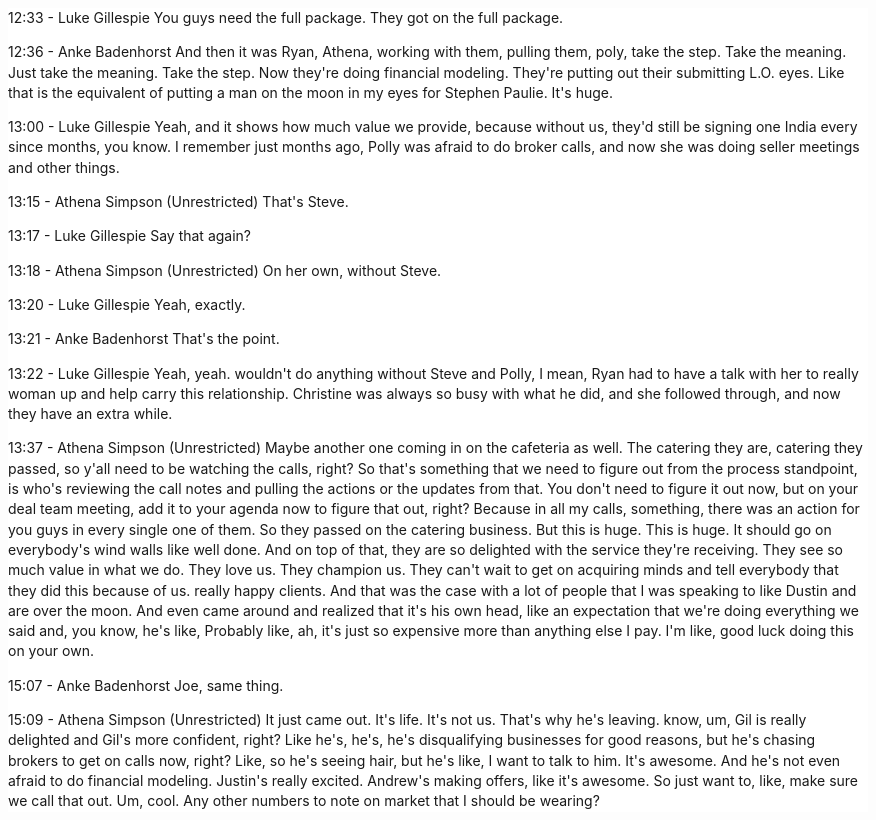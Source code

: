 12:33 - Luke Gillespie
  You guys need the full package. They got on the full package.

12:36 - Anke Badenhorst
  And then it was Ryan, Athena, working with them, pulling them, poly, take the step. Take the meaning. Just take the meaning.  Take the step. Now they're doing financial modeling. They're putting out their submitting L.O. eyes. Like that is the equivalent of putting a man on the moon in my eyes for Stephen Paulie.  It's huge.

13:00 - Luke Gillespie
  Yeah, and it shows how much value we provide, because without us, they'd still be signing one India every since months, you know.  I remember just months ago, Polly was afraid to do broker calls, and now she was doing seller meetings and other things.

13:15 - Athena Simpson (Unrestricted)
  That's Steve.

13:17 - Luke Gillespie
  Say that again?

13:18 - Athena Simpson (Unrestricted)
  On her own, without Steve.

13:20 - Luke Gillespie
  Yeah, exactly.

13:21 - Anke Badenhorst
  That's the point.

13:22 - Luke Gillespie
  Yeah, yeah. wouldn't do anything without Steve and Polly, I mean, Ryan had to have a talk with her to really woman up and help carry this relationship.  Christine was always so busy with what he did, and she followed through, and now they have an extra while.

13:37 - Athena Simpson (Unrestricted)
  Maybe another one coming in on the cafeteria as well. The catering they are, catering they passed, so y'all need to be watching the calls, right?  So that's something that we need to figure out from the process standpoint, is who's reviewing the call notes and pulling the actions or the updates from that.  You don't need to figure it out now, but on your deal team meeting, add it to your agenda now to figure that out, right?  Because in all my calls, something, there was an action for you guys in every single one of them. So they passed on the catering business.  But this is huge. This is  huge. It should go on everybody's wind walls like well done. And on top of that, they are so delighted with the service they're receiving.  They see so much value in what we do. They love us. They champion us. They can't wait to get on acquiring minds and tell everybody that they did this because of us.  really happy clients. And that was the case with a lot of people that I was speaking to like Dustin and are over the moon.  And even came around and realized that it's his own head, like an expectation that we're doing everything we said and, you know, he's like,  Probably like, ah, it's just so expensive more than anything else I pay. I'm like, good luck doing this on your own.

15:07 - Anke Badenhorst
  Joe, same thing.

15:09 - Athena Simpson (Unrestricted)
  It just came out. It's life. It's not us. That's why he's leaving. know, um, Gil is really delighted and Gil's more confident, right?  Like he's, he's, he's disqualifying businesses for good reasons, but he's chasing brokers to get on calls now, right? Like, so he's seeing hair, but he's like, I want to talk to him.  It's awesome. And he's not even afraid to do financial modeling. Justin's really excited. Andrew's making offers, like it's  awesome.  So just want to, like, make sure we call that out. Um, cool. Any other numbers to note on market that I should be wearing?
